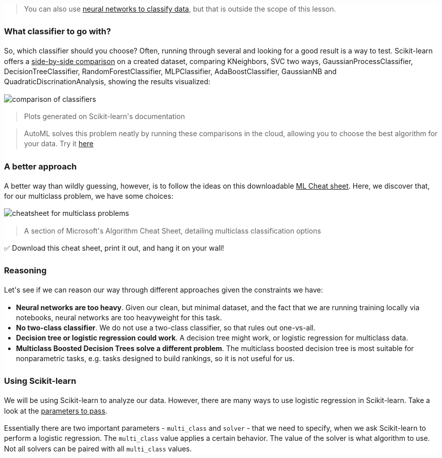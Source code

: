 > You can also use [neural networks to classify data](https://scikit-learn.org/stable/modules/neural_networks_supervised.html#classification), but that is outside the scope of this lesson.

### What classifier to go with?

So, which classifier should you choose? Often, running through several and looking for a good result is a way to test. Scikit-learn offers a [side-by-side comparison](https://scikit-learn.org/stable/auto_examples/classification/plot_classifier_comparison.html) on a created dataset, comparing KNeighbors, SVC two ways, GaussianProcessClassifier, DecisionTreeClassifier, RandomForestClassifier, MLPClassifier, AdaBoostClassifier, GaussianNB and QuadraticDiscrinationAnalysis, showing the results visualized: 

![comparison of classifiers](images/comparison.png)
> Plots generated on Scikit-learn's documentation

> AutoML solves this problem neatly by running these comparisons in the cloud, allowing you to choose the best algorithm for your data. Try it [here](https://docs.microsoft.com/learn/modules/automate-model-selection-with-azure-automl/?WT.mc_id=academic-15963-cxa)

### A better approach

A better way than wildly guessing, however, is to follow the ideas on this downloadable [ML Cheat sheet](https://docs.microsoft.com/azure/machine-learning/algorithm-cheat-sheet?WT.mc_id=academic-15963-cxa). Here, we discover that, for our multiclass problem, we have some choices:

![cheatsheet for multiclass problems](images/cheatsheet.png)
> A section of Microsoft's Algorithm Cheat Sheet, detailing multiclass classification options

✅ Download this cheat sheet, print it out, and hang it on your wall!

### Reasoning

Let's see if we can reason our way through different approaches given the constraints we have:

- **Neural networks are too heavy**. Given our clean, but minimal dataset, and the fact that we are running training locally via notebooks, neural networks are too heavyweight for this task.
- **No two-class classifier**. We do not use a two-class classifier, so that rules out one-vs-all. 
- **Decision tree or logistic regression could work**. A decision tree might work, or logistic regression for multiclass data. 
- **Multiclass Boosted Decision Trees solve a different problem**. The multiclass boosted decision tree is most suitable for nonparametric tasks, e.g. tasks designed to build rankings, so it is not useful for us.

### Using Scikit-learn 

We will be using Scikit-learn to analyze our data. However, there are many ways to use logistic regression in Scikit-learn. Take a look at the [parameters to pass](https://scikit-learn.org/stable/modules/generated/sklearn.linear_model.LogisticRegression.html?highlight=logistic%20regressio#sklearn.linear_model.LogisticRegression).  

Essentially there are two important parameters - `multi_class` and `solver` - that we need to specify, when we ask Scikit-learn to perform a logistic regression. The `multi_class` value applies a certain behavior. The value of the solver is what algorithm to use. Not all solvers can be paired with all `multi_class` values.
